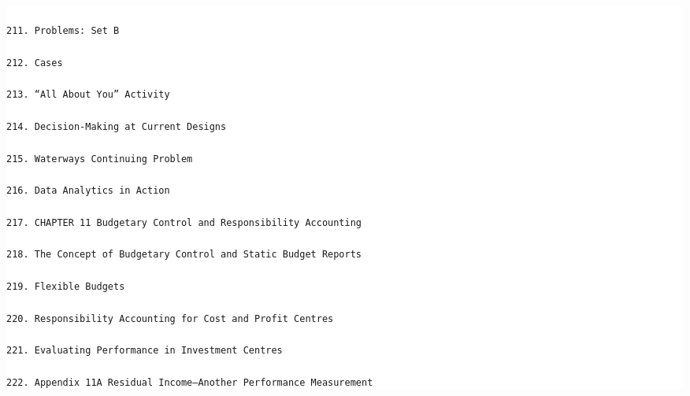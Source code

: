                                                                                                                                                                                                                                                                                                                                                                                                                                                                          211. Problems: Set B
                                                                                                                                                                                                                                                                                                                                                                                                                                                                         212. Cases
                                                                                                                                                                                                                                                                                                                                                                                                                                                                         213. “All About You” Activity
                                                                                                                                                                                                                                                                                                                                                                                                                                                                         214. Decision-Making at Current Designs
                                                                                                                                                                                                                                                                                                                                                                                                                                                                         215. Waterways Continuing Problem
                                                                                                                                                                                                                                                                                                                                                                                                                                                                         216. Data Analytics in Action
                                                                                                                                                                                                                                                                                                                                                                                                                                                                         217. CHAPTER 11 Budgetary Control and Responsibility Accounting
                                                                                                                                                                                                                                                                                                                                                                                                                                                                         218. The Concept of Budgetary Control and Static Budget Reports
                                                                                                                                                                                                                                                                                                                                                                                                                                                                         219. Flexible Budgets
                                                                                                                                                                                                                                                                                                                                                                                                                                                                         220. Responsibility Accounting for Cost and Profit Centres
                                                                                                                                                                                                                                                                                                                                                                                                                                                                         221. Evaluating Performance in Investment Centres
                                                                                                                                                                                                                                                                                                                                                                                                                                                                         222. Appendix 11A Residual Income—Another Performance Measurement